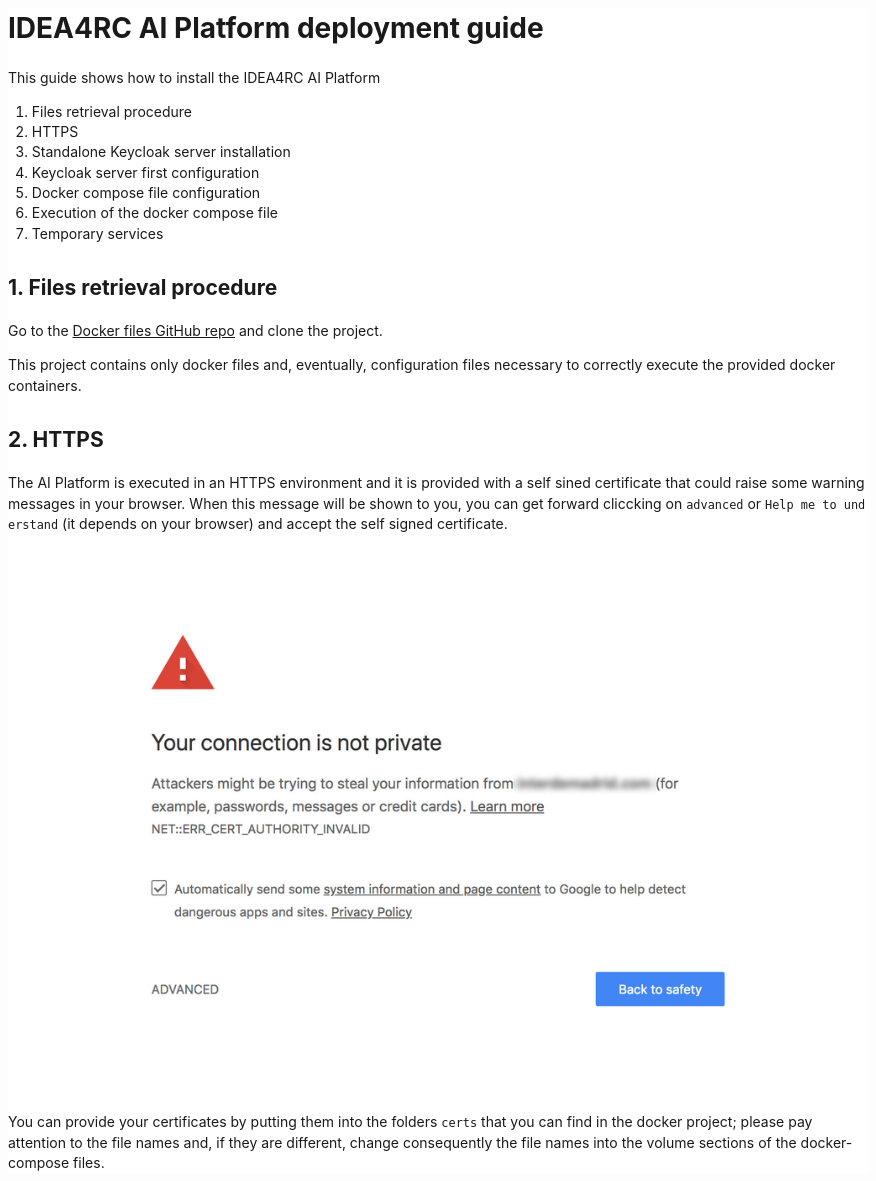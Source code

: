 # IDEA4RC AI Platform deployment guide
This guide shows how to install the IDEA4RC AI Platform

1. Files retrieval procedure
2. HTTPS
3. Standalone Keycloak server installation
4. Keycloak server first configuration
5. Docker compose file configuration
6. Execution of the docker compose file
7. Temporary services

## 1. Files retrieval procedure
Go to the [Docker files GitHub repo](https://github.com/IDEA4RC/idea4rc-ai.git) and clone the project.

This project contains only docker files and, eventually, configuration files necessary to correctly execute the provided docker containers.

## 2. HTTPS
The AI Platform is executed in an HTTPS environment and it is provided with a self sined certificate that could raise some warning messages in your browser.
When this message will be shown to you, you can get forward cliccking on `advanced` or `Help me to understand` (it depends on your browser) and accept the self signed certificate.
![Certificate acceptance screen](./img/alert.jpg)
You can provide your certificates by putting them into the folders `certs` that you can find in the docker project; please pay attention to the file names and, if they are different, change consequently the file names into the volume sections of the docker-compose files.
